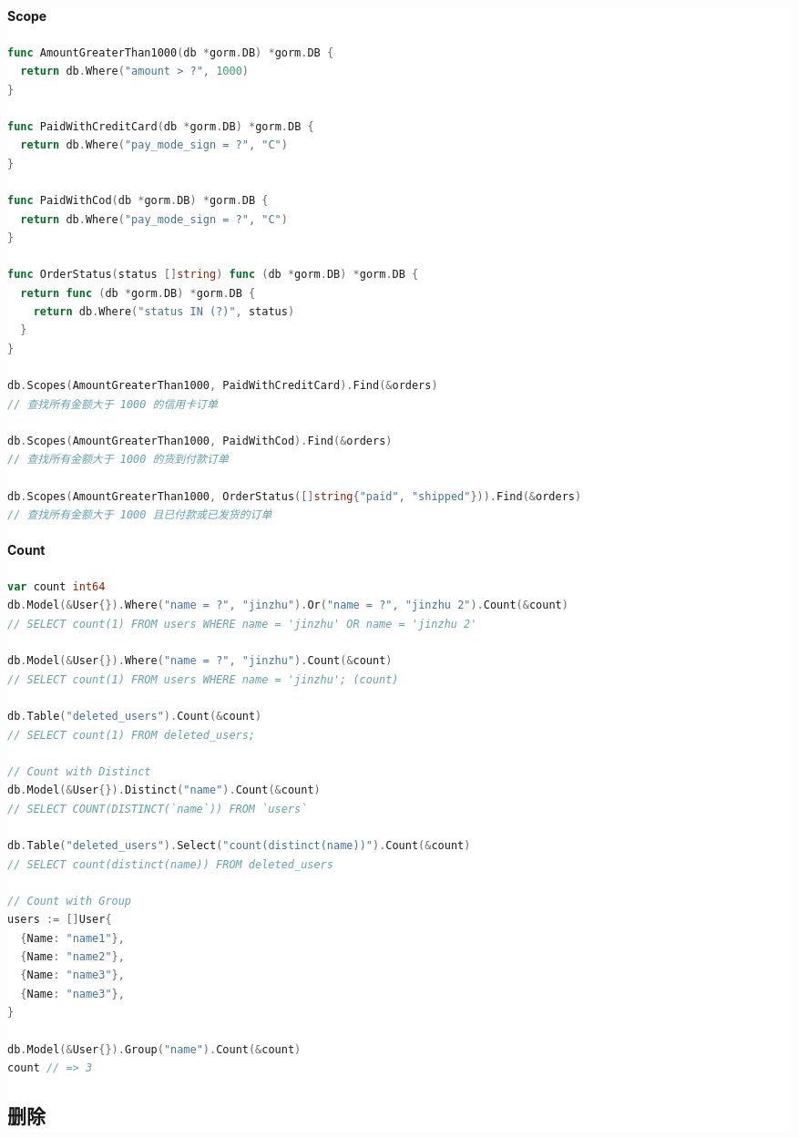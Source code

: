 ```go
```
#### Scope
```go
func AmountGreaterThan1000(db *gorm.DB) *gorm.DB {
  return db.Where("amount > ?", 1000)
}

func PaidWithCreditCard(db *gorm.DB) *gorm.DB {
  return db.Where("pay_mode_sign = ?", "C")
}

func PaidWithCod(db *gorm.DB) *gorm.DB {
  return db.Where("pay_mode_sign = ?", "C")
}

func OrderStatus(status []string) func (db *gorm.DB) *gorm.DB {
  return func (db *gorm.DB) *gorm.DB {
    return db.Where("status IN (?)", status)
  }
}

db.Scopes(AmountGreaterThan1000, PaidWithCreditCard).Find(&orders)
// 查找所有金额大于 1000 的信用卡订单

db.Scopes(AmountGreaterThan1000, PaidWithCod).Find(&orders)
// 查找所有金额大于 1000 的货到付款订单

db.Scopes(AmountGreaterThan1000, OrderStatus([]string{"paid", "shipped"})).Find(&orders)
// 查找所有金额大于 1000 且已付款或已发货的订单
```
#### Count
```go
var count int64
db.Model(&User{}).Where("name = ?", "jinzhu").Or("name = ?", "jinzhu 2").Count(&count)
// SELECT count(1) FROM users WHERE name = 'jinzhu' OR name = 'jinzhu 2'

db.Model(&User{}).Where("name = ?", "jinzhu").Count(&count)
// SELECT count(1) FROM users WHERE name = 'jinzhu'; (count)

db.Table("deleted_users").Count(&count)
// SELECT count(1) FROM deleted_users;

// Count with Distinct
db.Model(&User{}).Distinct("name").Count(&count)
// SELECT COUNT(DISTINCT(`name`)) FROM `users`

db.Table("deleted_users").Select("count(distinct(name))").Count(&count)
// SELECT count(distinct(name)) FROM deleted_users

// Count with Group
users := []User{
  {Name: "name1"},
  {Name: "name2"},
  {Name: "name3"},
  {Name: "name3"},
}

db.Model(&User{}).Group("name").Count(&count)
count // => 3
```
## 删除